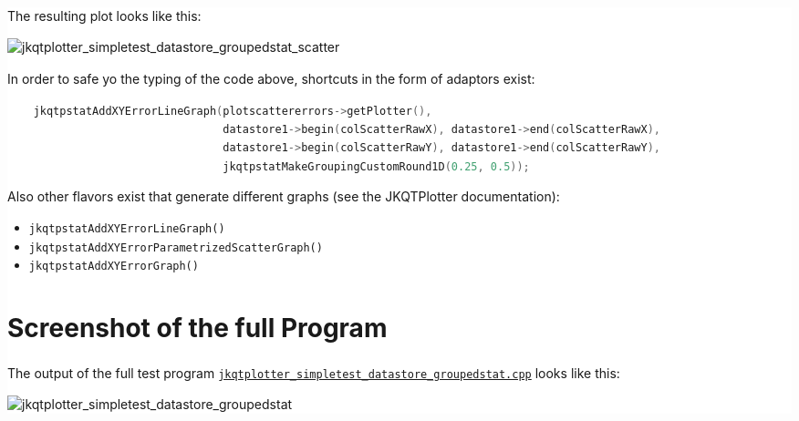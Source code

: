 The resulting plot looks like this: 

![jkqtplotter_simpletest_datastore_groupedstat_scatter](https://raw.githubusercontent.com/jkriege2/JKQtPlotter/master/screenshots/jkqtplotter_simpletest_datastore_groupedstat_scatter.png)


In order to safe yo the typing of the code above, shortcuts in the form of adaptors exist:
```.cpp
    jkqtpstatAddXYErrorLineGraph(plotscattererrors->getPlotter(),
                                 datastore1->begin(colScatterRawX), datastore1->end(colScatterRawX),
                                 datastore1->begin(colScatterRawY), datastore1->end(colScatterRawY),
                                 jkqtpstatMakeGroupingCustomRound1D(0.25, 0.5));
```
Also other flavors exist that generate different graphs (see the JKQTPlotter documentation):
  - `jkqtpstatAddXYErrorLineGraph()`
  - `jkqtpstatAddXYErrorParametrizedScatterGraph()`
  - `jkqtpstatAddXYErrorGraph()`


# Screenshot of the full Program

The output of the full test program [`jkqtplotter_simpletest_datastore_groupedstat.cpp`](https://github.com/jkriege2/JKQtPlotter/tree/master/examples/simpletest_datastore_groupedstat/jkqtplotter_simpletest_datastore_groupedstat.cpp) looks like this:

![jkqtplotter_simpletest_datastore_groupedstat](https://raw.githubusercontent.com/jkriege2/JKQtPlotter/master/screenshots/jkqtplotter_simpletest_datastore_groupedstat.png)


